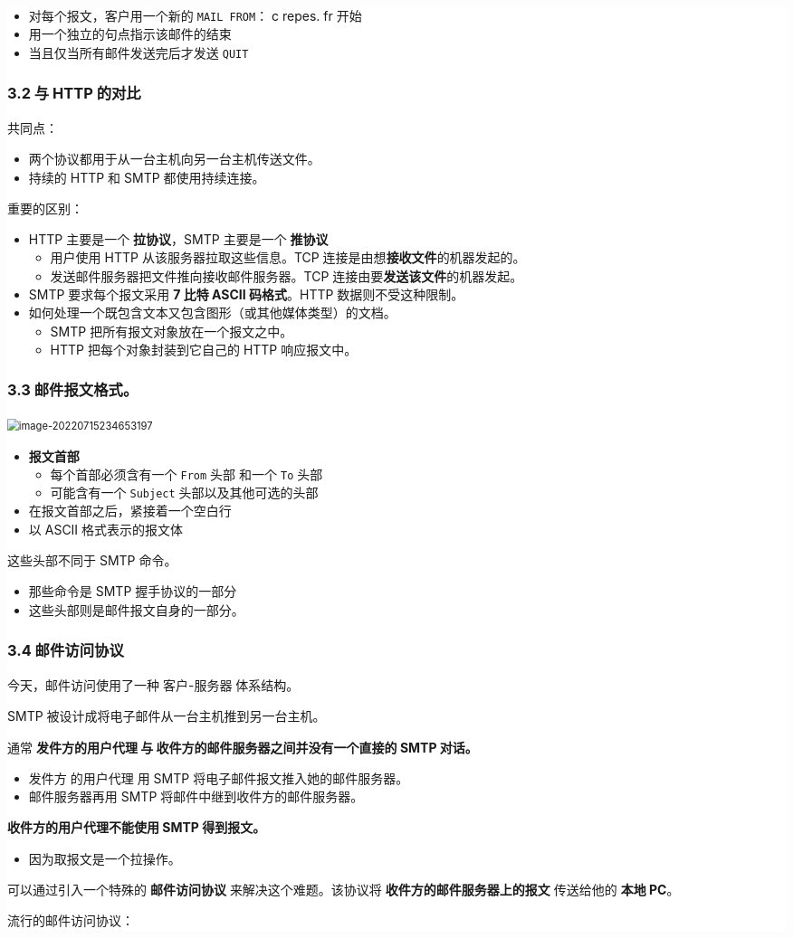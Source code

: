- 对每个报文，客户用一个新的 `MAIL FROM`： c repes. fr 开始
- 用一个独立的句点指示该邮件的结束
- 当且仅当所有邮件发送完后才发送 `QUIT`

### 3.2 与 HTTP 的对比

共同点：

- 两个协议都用于从一台主机向另一台主机传送文件。
- 持续的 HTTP 和 SMTP 都使用持续连接。

重要的区别：

- HTTP 主要是一个 **拉协议**，SMTP 主要是一个 **推协议**
  - 用户使用 HTTP 从该服务器拉取这些信息。TCP 连接是由想**接收文件**的机器发起的。
  - 发送邮件服务器把文件推向接收邮件服务器。TCP 连接由要**发送该文件**的机器发起。
- SMTP 要求每个报文采用 **7 比特 ASCII 码格式**。HTTP 数据则不受这种限制。
- 如何处理一个既包含文本又包含图形（或其他媒体类型）的文档。
  - SMTP 把所有报文对象放在一个报文之中。
  - HTTP 把每个对象封装到它自己的 HTTP 响应报文中。



### 3.3 邮件报文格式。

<img src="C:\Users\Zirina\AppData\Roaming\Typora\typora-user-images\image-20220715234653197.png" alt="image-20220715234653197" style="zoom:80%;" />

- **报文首部**
  - 每个首部必须含有一个 `From` 头部 和一个 `To` 头部
  - 可能含有一个 `Subject` 头部以及其他可选的头部
- 在报文首部之后，紧接着一个空白行
- 以 ASCII 格式表示的报文体



这些头部不同于 SMTP 命令。

- 那些命令是 SMTP 握手协议的一部分
- 这些头部则是邮件报文自身的一部分。

### 3.4 邮件访问协议

今天，邮件访问使用了一种 客户-服务器 体系结构。

SMTP 被设计成将电子邮件从一台主机推到另一台主机。

通常 **发件方的用户代理 与 收件方的邮件服务器之间并没有一个直接的 SMTP 对话。**

- 发件方 的用户代理 用 SMTP 将电子邮件报文推入她的邮件服务器。
- 邮件服务器再用 SMTP 将邮件中继到收件方的邮件服务器。

**收件方的用户代理不能使用 SMTP 得到报文。**

- 因为取报文是一个拉操作。

可以通过引入一个特殊的 **邮件访问协议** 来解决这个难题。该协议将 **收件方的邮件服务器上的报文** 传送给他的 **本地 PC**。

流行的邮件访问协议：
